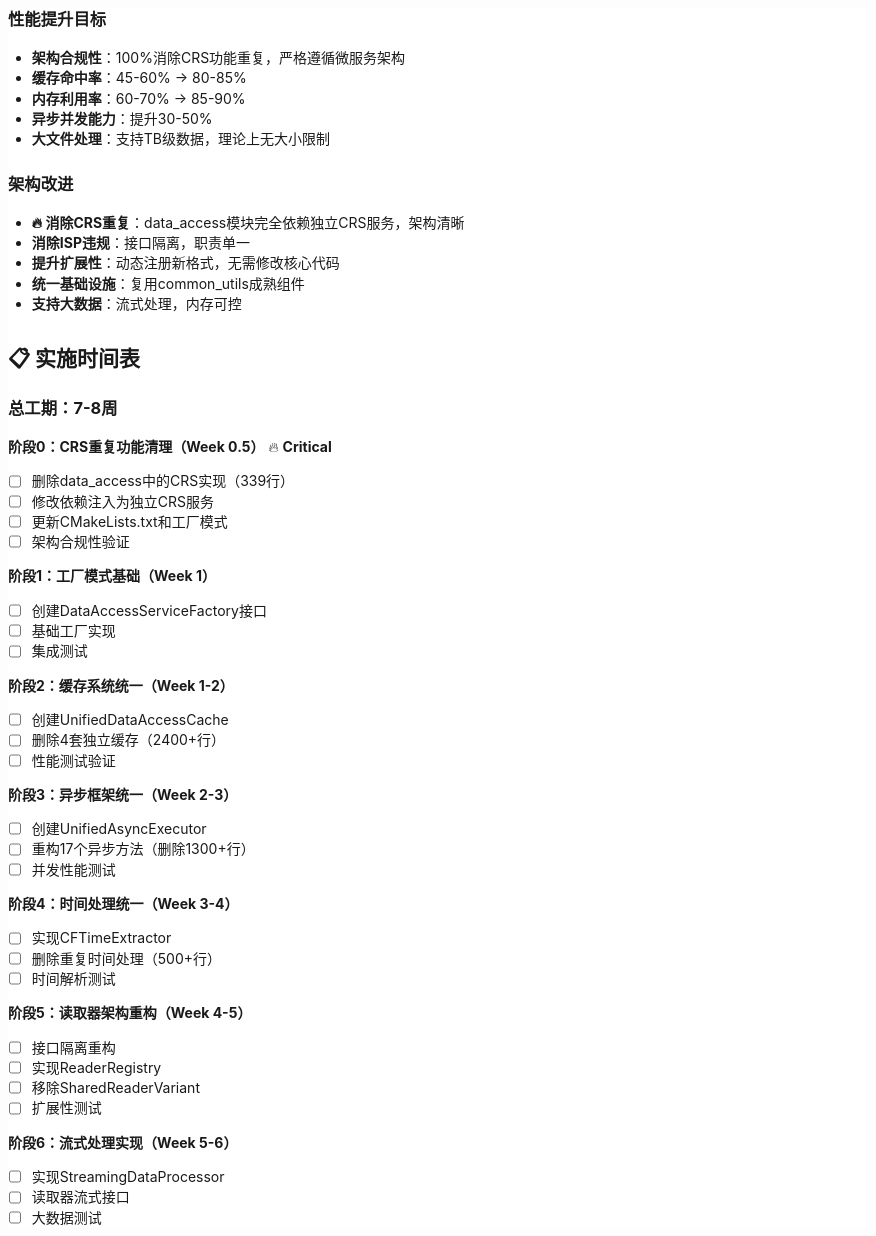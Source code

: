 ### 性能提升目标
- **架构合规性**：100%消除CRS功能重复，严格遵循微服务架构
- **缓存命中率**：45-60% → 80-85%
- **内存利用率**：60-70% → 85-90%
- **异步并发能力**：提升30-50%
- **大文件处理**：支持TB级数据，理论上无大小限制

### 架构改进
- **🔥 消除CRS重复**：data_access模块完全依赖独立CRS服务，架构清晰
- **消除ISP违规**：接口隔离，职责单一
- **提升扩展性**：动态注册新格式，无需修改核心代码
- **统一基础设施**：复用common_utils成熟组件
- **支持大数据**：流式处理，内存可控

## 📋 **实施时间表**

### 总工期：7-8周

**阶段0：CRS重复功能清理（Week 0.5）** 🔥 **Critical**
- [ ] 删除data_access中的CRS实现（339行）
- [ ] 修改依赖注入为独立CRS服务
- [ ] 更新CMakeLists.txt和工厂模式
- [ ] 架构合规性验证

**阶段1：工厂模式基础（Week 1）**
- [ ] 创建DataAccessServiceFactory接口
- [ ] 基础工厂实现
- [ ] 集成测试

**阶段2：缓存系统统一（Week 1-2）**
- [ ] 创建UnifiedDataAccessCache
- [ ] 删除4套独立缓存（2400+行）
- [ ] 性能测试验证

**阶段3：异步框架统一（Week 2-3）**
- [ ] 创建UnifiedAsyncExecutor
- [ ] 重构17个异步方法（删除1300+行）
- [ ] 并发性能测试

**阶段4：时间处理统一（Week 3-4）**
- [ ] 实现CFTimeExtractor
- [ ] 删除重复时间处理（500+行）
- [ ] 时间解析测试

**阶段5：读取器架构重构（Week 4-5）**
- [ ] 接口隔离重构
- [ ] 实现ReaderRegistry
- [ ] 移除SharedReaderVariant
- [ ] 扩展性测试

**阶段6：流式处理实现（Week 5-6）**
- [ ] 实现StreamingDataProcessor
- [ ] 读取器流式接口
- [ ] 大数据测试

